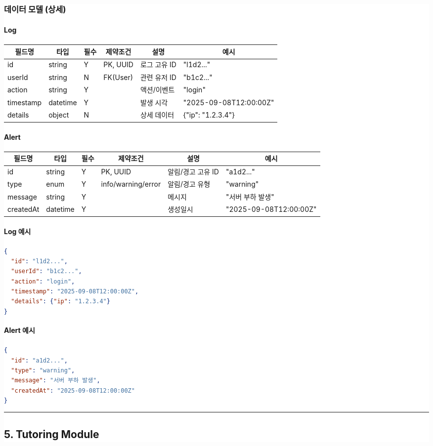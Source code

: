 
### 데이터 모델 (상세)

#### Log
| 필드명      | 타입      | 필수 | 제약조건           | 설명                | 예시                |
| ----------- | --------- | ---- | ------------------ | ------------------- | ------------------- |
| id          | string    | Y    | PK, UUID           | 로그 고유 ID        | "l1d2..."           |
| userId      | string    | N    | FK(User)           | 관련 유저 ID        | "b1c2..."           |
| action      | string    | Y    |                    | 액션/이벤트         | "login"             |
| timestamp   | datetime  | Y    |                    | 발생 시각           | "2025-09-08T12:00:00Z" |
| details     | object    | N    |                    | 상세 데이터         | {"ip": "1.2.3.4"}  |

#### Alert
| 필드명      | 타입      | 필수 | 제약조건           | 설명                | 예시                |
| ----------- | --------- | ---- | ------------------ | ------------------- | ------------------- |
| id          | string    | Y    | PK, UUID           | 알림/경고 고유 ID   | "a1d2..."           |
| type        | enum      | Y    | info/warning/error | 알림/경고 유형      | "warning"           |
| message     | string    | Y    |                    | 메시지              | "서버 부하 발생"    |
| createdAt   | datetime  | Y    |                    | 생성일시            | "2025-09-08T12:00:00Z" |

#### Log 예시
```json
{
  "id": "l1d2...",
  "userId": "b1c2...",
  "action": "login",
  "timestamp": "2025-09-08T12:00:00Z",
  "details": {"ip": "1.2.3.4"}
}
```

#### Alert 예시
```json
{
  "id": "a1d2...",
  "type": "warning",
  "message": "서버 부하 발생",
  "createdAt": "2025-09-08T12:00:00Z"
}
```

---

## 5. Tutoring Module

